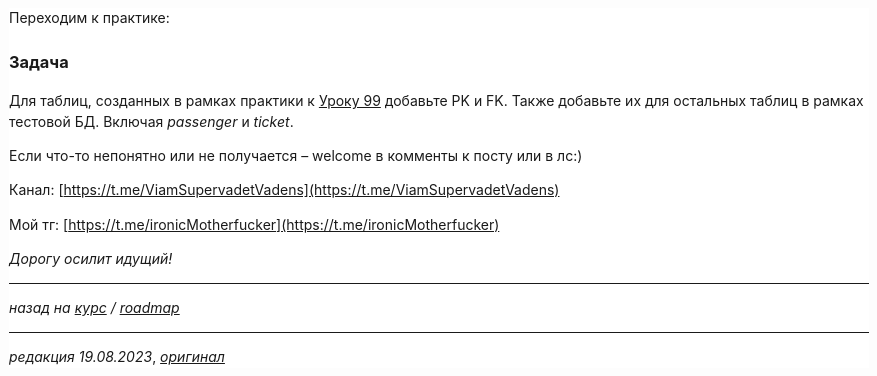 Переходим к практике:

### Задача

Для таблиц, созданных в рамках практики к [Уроку 99](/DDL-CREATE-Sozdanie-tablic-08-12) добавьте PK и FK. Также добавьте их для остальных таблиц в рамках тестовой БД. Включая _passenger_ и _ticket_.

  

Если что-то непонятно или не получается – welcome в комменты к посту или в лс:)

Канал: [https://t.me/ViamSupervadetVadens](https://t.me/ViamSupervadetVadens)

Мой тг: [https://t.me/ironicMotherfucker](https://t.me/ironicMotherfucker)

_Дорогу осилит идущий!_

***

*назад на [курс](../../course.md) / [roadmap](../../roadmap.md)*

***

_редакция 19.08.2023_, [_оригинал_](https://telegra.ph/DDL-Primary-key-i-Foreign-key-Kaskadnoe-udalenie-08-19)